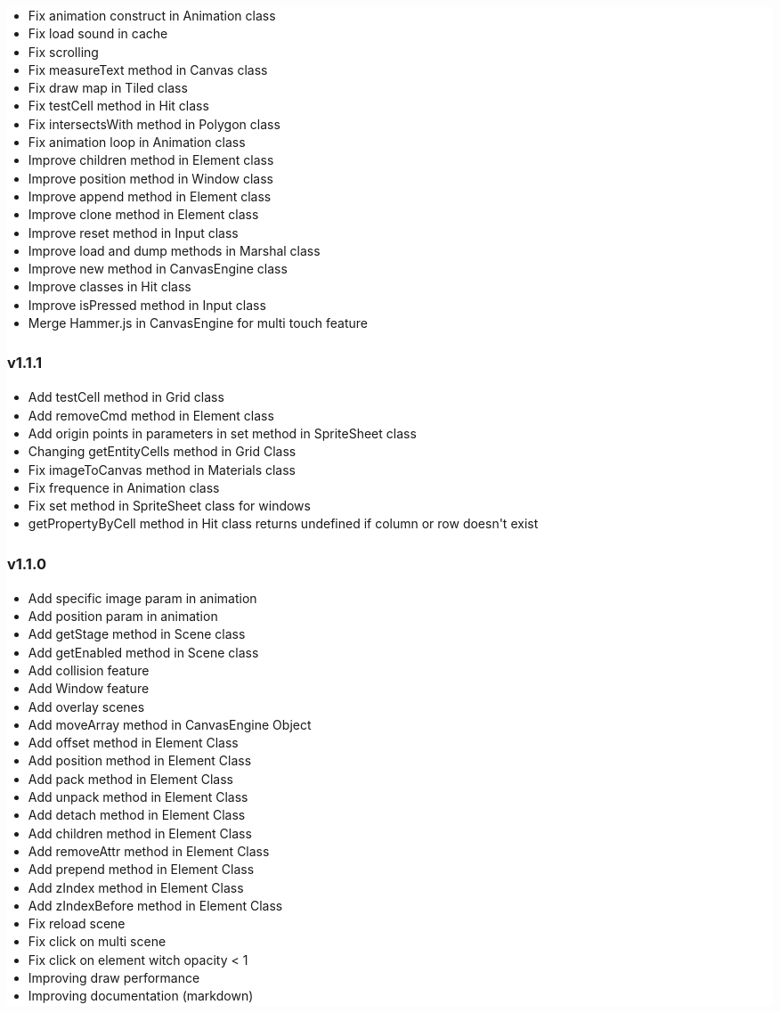 * Fix animation construct in Animation class
* Fix load sound in cache
* Fix scrolling
* Fix measureText method in Canvas class
* Fix draw map in Tiled class
* Fix testCell method in Hit class
* Fix intersectsWith method in Polygon class
* Fix animation loop in Animation class
* Improve children method in Element class
* Improve position method in Window class
* Improve append method in Element class
* Improve clone method in Element class
* Improve reset method in Input class
* Improve load and dump methods in Marshal class
* Improve new method in CanvasEngine class
* Improve classes in Hit class
* Improve isPressed method in Input class
* Merge Hammer.js in CanvasEngine for multi touch feature

### v1.1.1

* Add testCell method in Grid class
* Add removeCmd method in Element class
* Add origin points in parameters in set method in SpriteSheet class
* Changing getEntityCells method in Grid Class
* Fix imageToCanvas method in Materials class
* Fix frequence in Animation class
* Fix set method in SpriteSheet class for windows
* getPropertyByCell method in Hit class returns undefined if column or row doesn't exist


### v1.1.0

* Add specific image param in animation
* Add position param in animation
* Add getStage method in Scene class
* Add getEnabled method in Scene class
* Add collision feature
* Add Window feature
* Add overlay scenes
* Add moveArray method in CanvasEngine Object
* Add offset method in Element Class
* Add position method in Element Class
* Add pack method in Element Class
* Add unpack method in Element Class
* Add detach method in Element Class
* Add children method in Element Class
* Add removeAttr method in Element Class
* Add prepend method in Element Class
* Add zIndex method in Element Class
* Add zIndexBefore method in Element Class
* Fix reload scene
* Fix click on multi scene
* Fix click on element witch opacity < 1
* Improving draw performance 
* Improving documentation (markdown)
